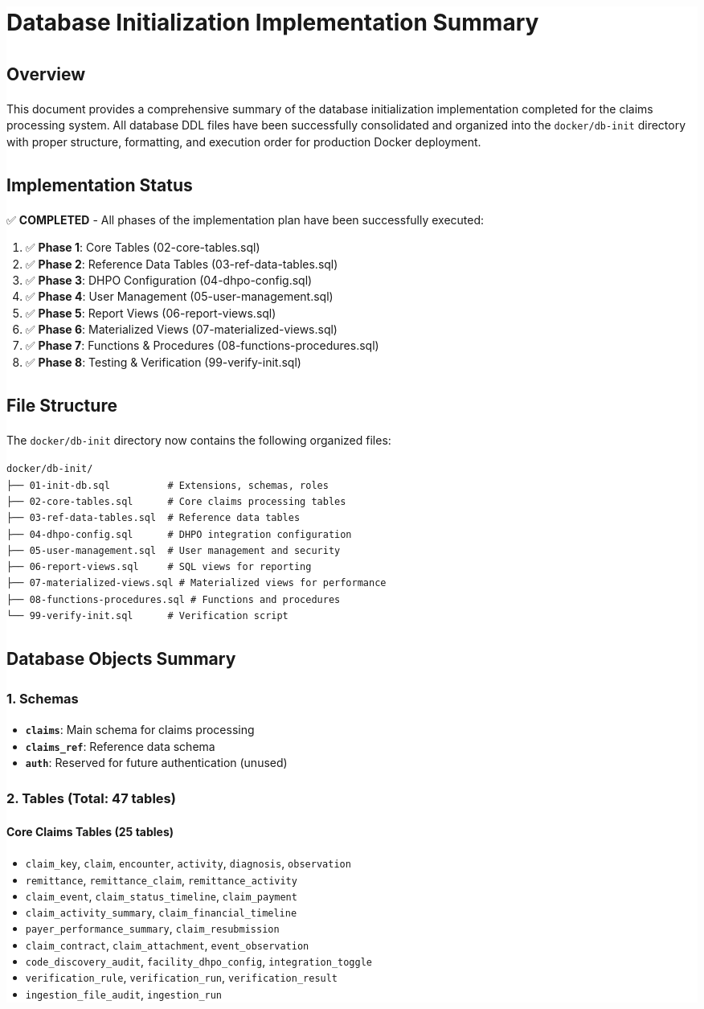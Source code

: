 # Database Initialization Implementation Summary

## Overview

This document provides a comprehensive summary of the database initialization implementation completed for the claims processing system. All database DDL files have been successfully consolidated and organized into the `docker/db-init` directory with proper structure, formatting, and execution order for production Docker deployment.

## Implementation Status

✅ **COMPLETED** - All phases of the implementation plan have been successfully executed:

1. ✅ **Phase 1**: Core Tables (02-core-tables.sql)
2. ✅ **Phase 2**: Reference Data Tables (03-ref-data-tables.sql)
3. ✅ **Phase 3**: DHPO Configuration (04-dhpo-config.sql)
4. ✅ **Phase 4**: User Management (05-user-management.sql)
5. ✅ **Phase 5**: Report Views (06-report-views.sql)
6. ✅ **Phase 6**: Materialized Views (07-materialized-views.sql)
7. ✅ **Phase 7**: Functions & Procedures (08-functions-procedures.sql)
8. ✅ **Phase 8**: Testing & Verification (99-verify-init.sql)

## File Structure

The `docker/db-init` directory now contains the following organized files:

```
docker/db-init/
├── 01-init-db.sql          # Extensions, schemas, roles
├── 02-core-tables.sql      # Core claims processing tables
├── 03-ref-data-tables.sql  # Reference data tables
├── 04-dhpo-config.sql      # DHPO integration configuration
├── 05-user-management.sql  # User management and security
├── 06-report-views.sql     # SQL views for reporting
├── 07-materialized-views.sql # Materialized views for performance
├── 08-functions-procedures.sql # Functions and procedures
└── 99-verify-init.sql      # Verification script
```

## Database Objects Summary

### 1. Schemas
- **`claims`**: Main schema for claims processing
- **`claims_ref`**: Reference data schema
- **`auth`**: Reserved for future authentication (unused)

### 2. Tables (Total: 47 tables)

#### Core Claims Tables (25 tables)
- `claim_key`, `claim`, `encounter`, `activity`, `diagnosis`, `observation`
- `remittance`, `remittance_claim`, `remittance_activity`
- `claim_event`, `claim_status_timeline`, `claim_payment`
- `claim_activity_summary`, `claim_financial_timeline`
- `payer_performance_summary`, `claim_resubmission`
- `claim_contract`, `claim_attachment`, `event_observation`
- `code_discovery_audit`, `facility_dhpo_config`, `integration_toggle`
- `verification_rule`, `verification_run`, `verification_result`
- `ingestion_file_audit`, `ingestion_run`
